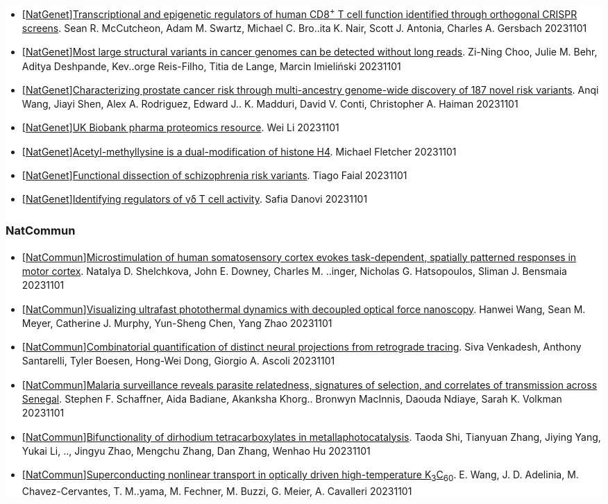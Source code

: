   - \[[NatGenet](http://feeds.nature.com/ng/rss/current)\][Transcriptional and epigenetic regulators of human CD8<sup>+</sup> T cell function identified through orthogonal CRISPR screens](https://www.nature.com/articles/s41588-023-01554-0). Sean R. McCutcheon, Adam M. Swartz, Michael C. Bro..ita K. Nair, Scott J. Antonia, Charles A. Gersbach 	20231101

  - \[[NatGenet](http://feeds.nature.com/ng/rss/current)\][Most large structural variants in cancer genomes can be detected without long reads](https://www.nature.com/articles/s41588-023-01540-6). Zi-Ning Choo, Julie M. Behr, Aditya Deshpande, Kev..orge Reis-Filho, Titia de Lange, Marcin Imieliński 	20231101

  - \[[NatGenet](http://feeds.nature.com/ng/rss/current)\][Characterizing prostate cancer risk through multi-ancestry genome-wide discovery of 187 novel risk variants](https://www.nature.com/articles/s41588-023-01534-4). Anqi Wang, Jiayi Shen, Alex A. Rodriguez, Edward J.. K. Madduri, David V. Conti, Christopher A. Haiman 	20231101

  - \[[NatGenet](http://feeds.nature.com/ng/rss/current)\][UK Biobank pharma proteomics resource](https://www.nature.com/articles/s41588-023-01575-9). Wei Li 	20231101

  - \[[NatGenet](http://feeds.nature.com/ng/rss/current)\][Acetyl-methyllysine is a dual-modification of histone H4](https://www.nature.com/articles/s41588-023-01580-y). Michael Fletcher 	20231101

  - \[[NatGenet](http://feeds.nature.com/ng/rss/current)\][Functional dissection of schizophrenia risk variants](https://www.nature.com/articles/s41588-023-01576-8). Tiago Faial 	20231101

  - \[[NatGenet](http://feeds.nature.com/ng/rss/current)\][Identifying regulators of γδ T cell activity](https://www.nature.com/articles/s41588-023-01579-5). Safia Danovi 	20231101


### NatCommun

  - \[[NatCommun](http://feeds.nature.com/ncomms/rss/current)\][Microstimulation of human somatosensory cortex evokes task-dependent, spatially patterned responses in motor cortex](https://www.nature.com/articles/s41467-023-43140-2). Natalya D. Shelchkova, John E. Downey, Charles M. ..inger, Nicholas G. Hatsopoulos, Sliman J. Bensmaia 	20231101

  - \[[NatCommun](http://feeds.nature.com/ncomms/rss/current)\][Visualizing ultrafast photothermal dynamics with decoupled optical force nanoscopy](https://www.nature.com/articles/s41467-023-42666-9). Hanwei Wang, Sean M. Meyer, Catherine J. Murphy, Yun-Sheng Chen, Yang Zhao 	20231101

  - \[[NatCommun](http://feeds.nature.com/ncomms/rss/current)\][Combinatorial quantification of distinct neural projections from retrograde tracing](https://www.nature.com/articles/s41467-023-43124-2). Siva Venkadesh, Anthony Santarelli, Tyler Boesen, Hong-Wei Dong, Giorgio A. Ascoli 	20231101

  - \[[NatCommun](http://feeds.nature.com/ncomms/rss/current)\][Malaria surveillance reveals parasite relatedness, signatures of selection, and correlates of transmission across Senegal](https://www.nature.com/articles/s41467-023-43087-4). Stephen F. Schaffner, Aida Badiane, Akanksha Khorg.. Bronwyn MacInnis, Daouda Ndiaye, Sarah K. Volkman 	20231101

  - \[[NatCommun](http://feeds.nature.com/ncomms/rss/current)\][Bifunctionality of dirhodium tetracarboxylates in metallaphotocatalysis](https://www.nature.com/articles/s41467-023-43050-3). Taoda Shi, Tianyuan Zhang, Jiying Yang, Yukai Li, .., Jingyu Zhao, Mengchu Zhang, Dan Zhang, Wenhao Hu 	20231101

  - \[[NatCommun](http://feeds.nature.com/ncomms/rss/current)\][Superconducting nonlinear transport in optically driven high-temperature K<sub>3</sub>C<sub>60</sub>](https://www.nature.com/articles/s41467-023-42989-7). E. Wang, J. D. Adelinia, M. Chavez-Cervantes, T. M..yama, M. Fechner, M. Buzzi, G. Meier, A. Cavalleri 	20231101
